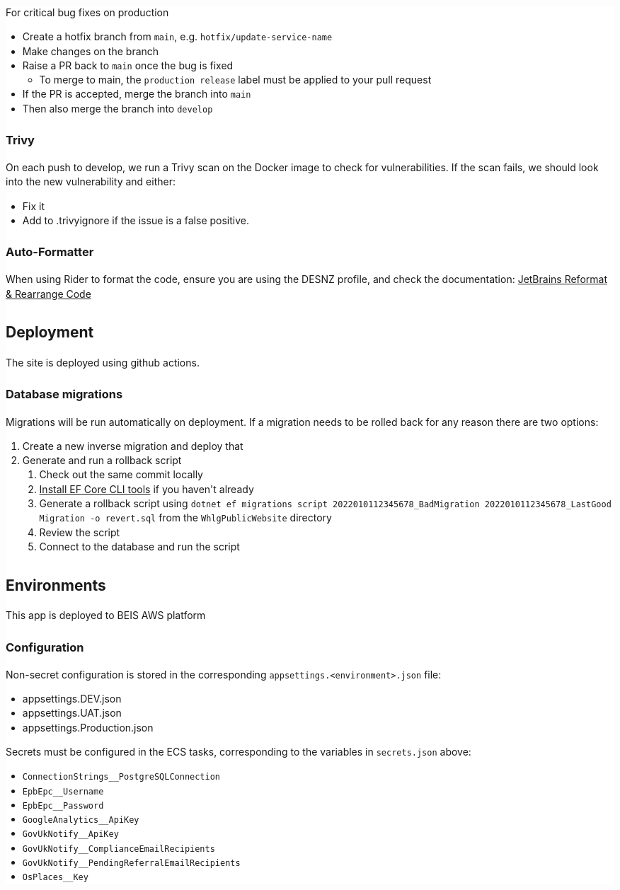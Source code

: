 For critical bug fixes on production
- Create a hotfix branch from `main`, e.g. `hotfix/update-service-name`
- Make changes on the branch
- Raise a PR back to `main` once the bug is fixed
    - To merge to main, the `production release` label must be applied to your pull request
- If the PR is accepted, merge the branch into `main`
- Then also merge the branch into `develop`

### Trivy

On each push to develop, we run a Trivy scan on the Docker image to check for vulnerabilities.
If the scan fails, we should look into the new vulnerability and either:
- Fix it
- Add to .trivyignore if the issue is a false positive.

### Auto-Formatter

When using Rider to format the code, ensure you are using the DESNZ profile, and check the documentation:
[JetBrains Reformat & Rearrange Code](https://www.jetbrains.com/help/idea/reformat-and-rearrange-code.html)

## Deployment

The site is deployed using github actions.

### Database migrations

Migrations will be run automatically on deployment. If a migration needs to be rolled back for any reason there are two options:
1. Create a new inverse migration and deploy that
2. Generate and run a rollback script
    1. Check out the same commit locally
    2. [Install EF Core CLI tools](https://docs.microsoft.com/en-us/ef/core/cli/dotnet) if you haven't already
    3. Generate a rollback script using `dotnet ef migrations script 2022010112345678_BadMigration 2022010112345678_LastGoodMigration -o revert.sql` from the `WhlgPublicWebsite` directory
    4. Review the script
    5. Connect to the database and run the script

## Environments

This app is deployed to BEIS AWS platform

### Configuration

Non-secret configuration is stored in the corresponding `appsettings.<environment>.json` file:
- appsettings.DEV.json
- appsettings.UAT.json
- appsettings.Production.json

Secrets must be configured in the ECS tasks, corresponding to the variables in `secrets.json` above:
- `ConnectionStrings__PostgreSQLConnection`
- `EpbEpc__Username`
- `EpbEpc__Password`
- `GoogleAnalytics__ApiKey`
- `GovUkNotify__ApiKey`
- `GovUkNotify__ComplianceEmailRecipients`
- `GovUkNotify__PendingReferralEmailRecipients`
- `OsPlaces__Key`
